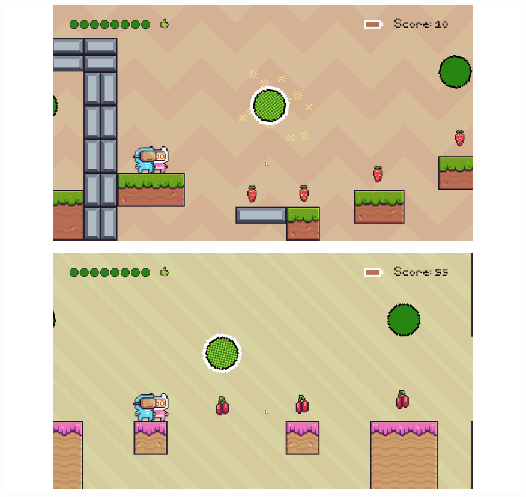 <p align="center">
<img src="./img/g15.png" alt="drawing" width="700"/><br/>
</p>

<p align="center">
<img src="./img/g16.png" alt="drawing" width="700"/><br/>
</p>
